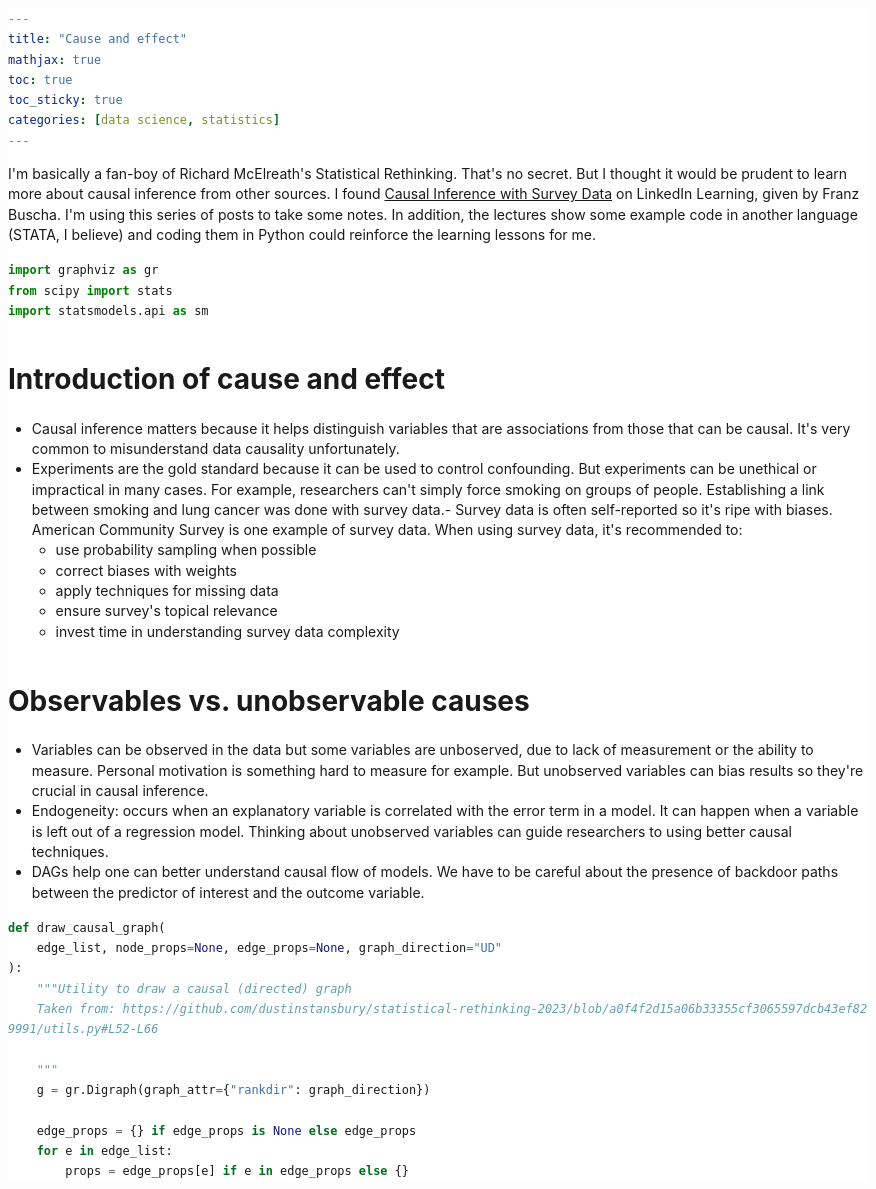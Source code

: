 ```yaml
---
title: "Cause and effect"
mathjax: true
toc: true
toc_sticky: true
categories: [data science, statistics]
---
```


I'm basically a fan-boy of Richard McElreath's Statistical Rethinking. That's no secret. But I thought it would be prudent to learn more about causal inference from other sources. I found [Causal Inference with Survey Data](https://www.linkedin.com/learning/causal-inference-with-survey-data/) on LinkedIn Learning, given by Franz Buscha. I'm using this series of posts to take some notes. In addition, the lectures show some example code in another language (STATA, I believe) and coding them in Python could reinforce the learning lessons for me.


```python
import graphviz as gr
from scipy import stats
import statsmodels.api as sm
```

# Introduction of cause and effect
- Causal inference matters because it helps distinguish variables that are associations from those that can be causal. It's very common to misunderstand data causality unfortunately.
- Experiments are the gold standard because it can be used to control confounding. But experiments can be unethical or impractical in many cases. For example, researchers can't simply force smoking on groups of people. Establishing a link between smoking and lung cancer was done with survey data.- Survey data is often self-reported so it's ripe with biases. American Community Survey is one example of survey data. When using survey data, it's recommended to:
    - use probability sampling when possible
    - correct biases with weights
    - apply techniques for missing data
    - ensure survey's topical relevance
    - invest time in understanding survey data complexity

# Observables vs. unobservable causes
- Variables can be observed in the data but some variables are unboserved, due to lack of measurement or the ability to measure. Personal motivation is something hard to measure for example. But unobserved variables can bias results so they're crucial in causal inference.
- Endogeneity: occurs when an explanatory variable is correlated with the error term in a model. It can happen when a variable is left out of a regression model. Thinking about unobserved variables can guide researchers to using better causal techniques.
- DAGs help one can better understand causal flow of models. We have to be careful about the presence of backdoor paths between the predictor of interest and the outcome variable.



```python
def draw_causal_graph(
    edge_list, node_props=None, edge_props=None, graph_direction="UD"
):
    """Utility to draw a causal (directed) graph
    Taken from: https://github.com/dustinstansbury/statistical-rethinking-2023/blob/a0f4f2d15a06b33355cf3065597dcb43ef829991/utils.py#L52-L66

    """
    g = gr.Digraph(graph_attr={"rankdir": graph_direction})

    edge_props = {} if edge_props is None else edge_props
    for e in edge_list:
        props = edge_props[e] if e in edge_props else {}
```